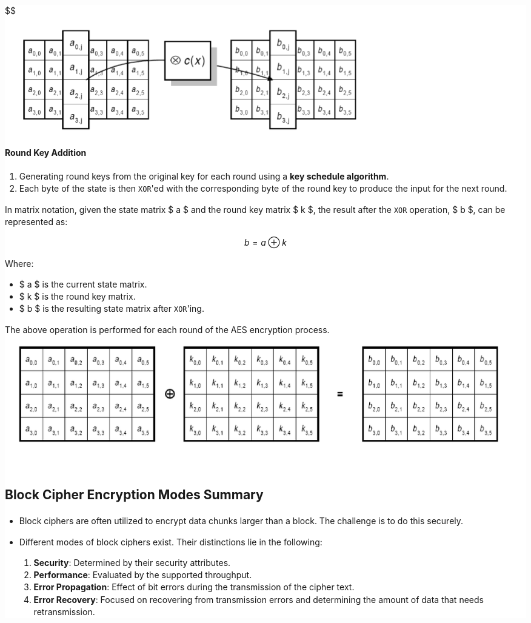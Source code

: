 $$

![Alt text](images/image-4.png)

#### Round Key Addition

1. Generating round keys from the original key for each round using a **key schedule algorithm**.
2. Each byte of the state is then `XOR`'ed with the corresponding byte of the round key to produce the input for the next round.

In matrix notation, given the state matrix $ a $ and the round key matrix $ k $, the result after the `XOR` operation, $ b $, can be represented as:

$$ b = a \oplus k $$

Where:

- $ a $ is the current state matrix.
- $ k $ is the round key matrix.
- $ b $ is the resulting state matrix after `XOR`'ing.

The above operation is performed for each round of the AES encryption process.
![Alt text](images/image-5.png)

## Block Cipher Encryption Modes Summary

- Block ciphers are often utilized to encrypt data chunks larger than a block.
  The challenge is to do this securely.
- Different modes of block ciphers exist. Their distinctions lie in the following:

  1. **Security**: Determined by their security attributes.
  2. **Performance**: Evaluated by the supported throughput.
  3. **Error Propagation**: Effect of bit errors during the transmission of the cipher text.
  4. **Error Recovery**: Focused on recovering from transmission errors and
     determining the amount of data that needs retransmission.
